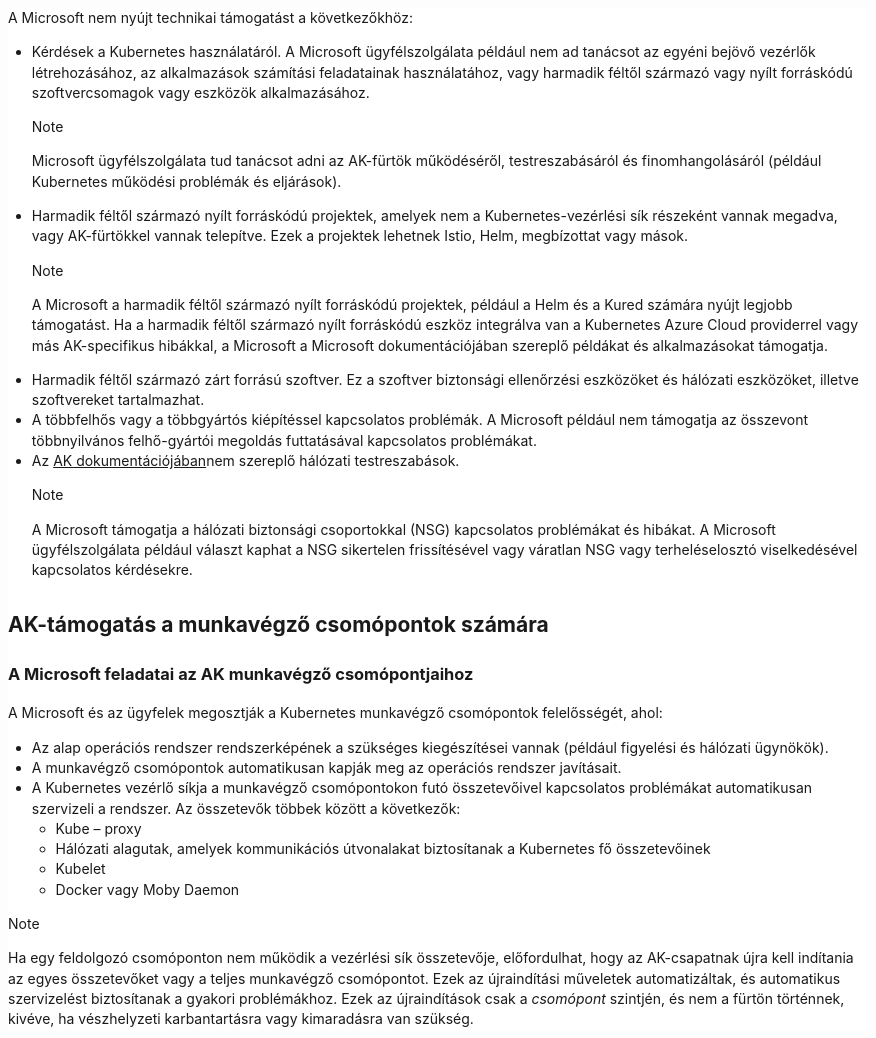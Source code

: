 A Microsoft nem nyújt technikai támogatást a következőkhöz:

* Kérdések a Kubernetes használatáról. A Microsoft ügyfélszolgálata például nem ad tanácsot az egyéni bejövő vezérlők létrehozásához, az alkalmazások számítási feladatainak használatához, vagy harmadik féltől származó vagy nyílt forráskódú szoftvercsomagok vagy eszközök alkalmazásához.
  > [!NOTE]
  > Microsoft ügyfélszolgálata tud tanácsot adni az AK-fürtök működéséről, testreszabásáról és finomhangolásáról (például Kubernetes működési problémák és eljárások).
* Harmadik féltől származó nyílt forráskódú projektek, amelyek nem a Kubernetes-vezérlési sík részeként vannak megadva, vagy AK-fürtökkel vannak telepítve. Ezek a projektek lehetnek Istio, Helm, megbízottat vagy mások.
  > [!NOTE]
  > A Microsoft a harmadik féltől származó nyílt forráskódú projektek, például a Helm és a Kured számára nyújt legjobb támogatást. Ha a harmadik féltől származó nyílt forráskódú eszköz integrálva van a Kubernetes Azure Cloud providerrel vagy más AK-specifikus hibákkal, a Microsoft a Microsoft dokumentációjában szereplő példákat és alkalmazásokat támogatja.
* Harmadik féltől származó zárt forrású szoftver. Ez a szoftver biztonsági ellenőrzési eszközöket és hálózati eszközöket, illetve szoftvereket tartalmazhat.
* A többfelhős vagy a többgyártós kiépítéssel kapcsolatos problémák. A Microsoft például nem támogatja az összevont többnyilvános felhő-gyártói megoldás futtatásával kapcsolatos problémákat.
* Az [AK dokumentációjában](https://docs.microsoft.com/azure/aks/)nem szereplő hálózati testreszabások.
  > [!NOTE]
  > A Microsoft támogatja a hálózati biztonsági csoportokkal (NSG) kapcsolatos problémákat és hibákat. A Microsoft ügyfélszolgálata például választ kaphat a NSG sikertelen frissítésével vagy váratlan NSG vagy terheléselosztó viselkedésével kapcsolatos kérdésekre.

## <a name="aks-support-coverage-for-worker-nodes"></a>AK-támogatás a munkavégző csomópontok számára

### <a name="microsoft-responsibilities-for-aks-worker-nodes"></a>A Microsoft feladatai az AK munkavégző csomópontjaihoz

A Microsoft és az ügyfelek megosztják a Kubernetes munkavégző csomópontok felelősségét, ahol:

* Az alap operációs rendszer rendszerképének a szükséges kiegészítései vannak (például figyelési és hálózati ügynökök).
* A munkavégző csomópontok automatikusan kapják meg az operációs rendszer javításait.
* A Kubernetes vezérlő síkja a munkavégző csomópontokon futó összetevőivel kapcsolatos problémákat automatikusan szervizeli a rendszer. Az összetevők többek között a következők:
  * Kube – proxy
  * Hálózati alagutak, amelyek kommunikációs útvonalakat biztosítanak a Kubernetes fő összetevőinek
  * Kubelet
  * Docker vagy Moby Daemon

> [!NOTE]
> Ha egy feldolgozó csomóponton nem működik a vezérlési sík összetevője, előfordulhat, hogy az AK-csapatnak újra kell indítania az egyes összetevőket vagy a teljes munkavégző csomópontot. Ezek az újraindítási műveletek automatizáltak, és automatikus szervizelést biztosítanak a gyakori problémákhoz. Ezek az újraindítások csak a _csomópont_ szintjén, és nem a fürtön történnek, kivéve, ha vészhelyzeti karbantartásra vagy kimaradásra van szükség.
